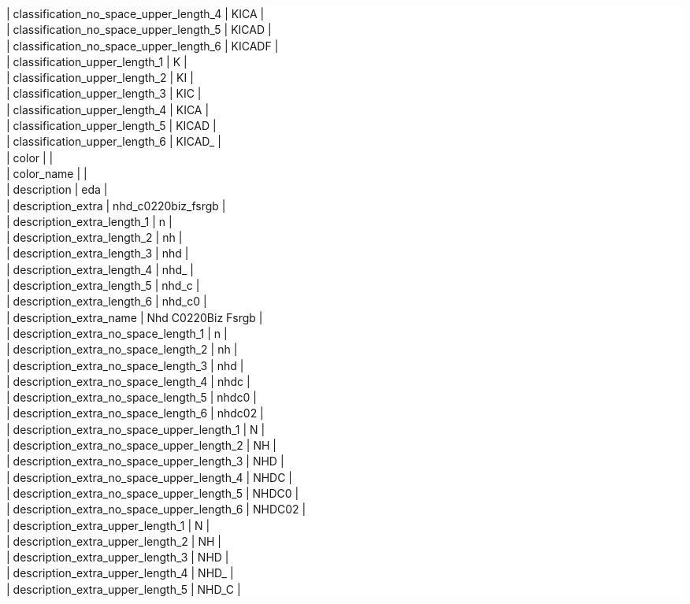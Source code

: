 | classification_no_space_upper_length_4 | KICA |  
| classification_no_space_upper_length_5 | KICAD |  
| classification_no_space_upper_length_6 | KICADF |  
| classification_upper_length_1 | K |  
| classification_upper_length_2 | KI |  
| classification_upper_length_3 | KIC |  
| classification_upper_length_4 | KICA |  
| classification_upper_length_5 | KICAD |  
| classification_upper_length_6 | KICAD_ |  
| color |  |  
| color_name |  |  
| description | eda |  
| description_extra | nhd_c0220biz_fsrgb |  
| description_extra_length_1 | n |  
| description_extra_length_2 | nh |  
| description_extra_length_3 | nhd |  
| description_extra_length_4 | nhd_ |  
| description_extra_length_5 | nhd_c |  
| description_extra_length_6 | nhd_c0 |  
| description_extra_name | Nhd C0220Biz Fsrgb |  
| description_extra_no_space_length_1 | n |  
| description_extra_no_space_length_2 | nh |  
| description_extra_no_space_length_3 | nhd |  
| description_extra_no_space_length_4 | nhdc |  
| description_extra_no_space_length_5 | nhdc0 |  
| description_extra_no_space_length_6 | nhdc02 |  
| description_extra_no_space_upper_length_1 | N |  
| description_extra_no_space_upper_length_2 | NH |  
| description_extra_no_space_upper_length_3 | NHD |  
| description_extra_no_space_upper_length_4 | NHDC |  
| description_extra_no_space_upper_length_5 | NHDC0 |  
| description_extra_no_space_upper_length_6 | NHDC02 |  
| description_extra_upper_length_1 | N |  
| description_extra_upper_length_2 | NH |  
| description_extra_upper_length_3 | NHD |  
| description_extra_upper_length_4 | NHD_ |  
| description_extra_upper_length_5 | NHD_C |  